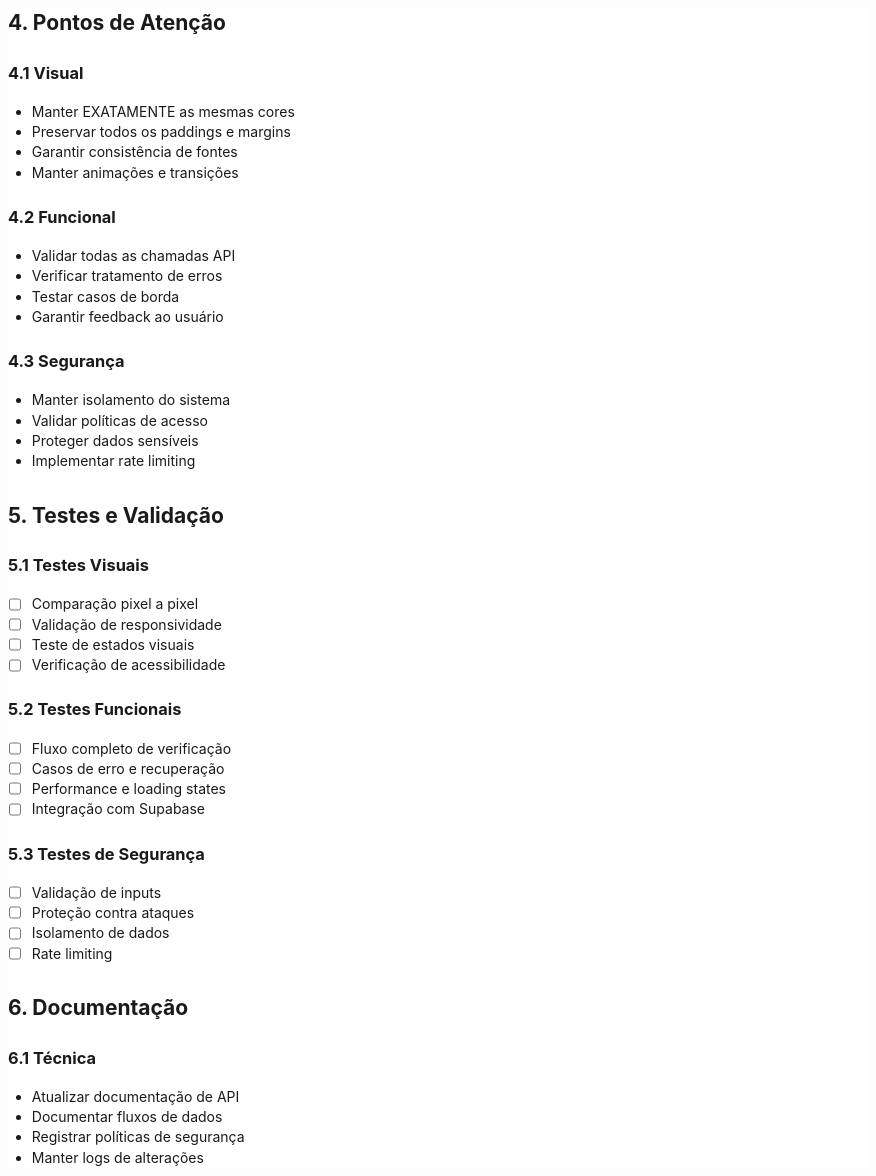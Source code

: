 ## 4. Pontos de Atenção

### 4.1 Visual
- Manter EXATAMENTE as mesmas cores
- Preservar todos os paddings e margins
- Garantir consistência de fontes
- Manter animações e transições

### 4.2 Funcional
- Validar todas as chamadas API
- Verificar tratamento de erros
- Testar casos de borda
- Garantir feedback ao usuário

### 4.3 Segurança
- Manter isolamento do sistema
- Validar políticas de acesso
- Proteger dados sensíveis
- Implementar rate limiting

## 5. Testes e Validação

### 5.1 Testes Visuais
- [ ] Comparação pixel a pixel
- [ ] Validação de responsividade
- [ ] Teste de estados visuais
- [ ] Verificação de acessibilidade

### 5.2 Testes Funcionais
- [ ] Fluxo completo de verificação
- [ ] Casos de erro e recuperação
- [ ] Performance e loading states
- [ ] Integração com Supabase

### 5.3 Testes de Segurança
- [ ] Validação de inputs
- [ ] Proteção contra ataques
- [ ] Isolamento de dados
- [ ] Rate limiting

## 6. Documentação

### 6.1 Técnica
- Atualizar documentação de API
- Documentar fluxos de dados
- Registrar políticas de segurança
- Manter logs de alterações
